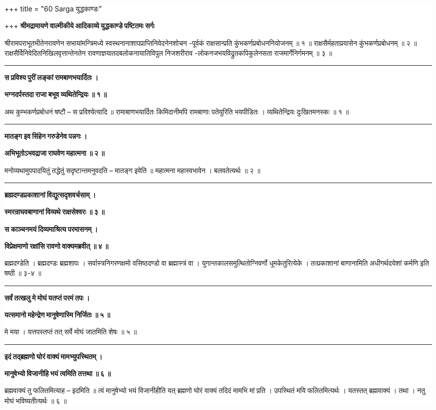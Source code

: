 +++
title = "60 Sarga युद्धकाण्डः"

+++
**श्रीमद्रामायणे वाल्मीकीये आदिकाव्ये युद्धकाण्डे पष्टितमः सर्गः**

श्रीरामपराभूतभीतेनरावणेन सभायांमन्त्रिमध्ये स्वस्थनानाशापप्राप्तिनिवेदनेनशोचन -पूर्वकं राक्षसान्प्रति कुंभकर्णप्रबोधननियोजनम् ॥ १ ॥ राक्षसैर्महताप्रयासेन कुंभकर्णप्रबोधनम् ॥ २ ॥ राक्षसैर्विनिवेदितनिखिलवृत्तान्तेनतेन रावणाज्ञयातदबलोकनायातिविपुल निजशरीराव -लोकनजभयविद्रुतकपिकुलेनसता राजमार्गेनिर्गमनम् ॥ ३ ॥

****

**स प्रविश्य पुरीं लङ्कां रामबाणभयार्दितः ।**

**भग्नदर्पस्तदा राजा बभूव व्यथितेन्द्रियः ॥ १ ॥**

अथ कुम्भकर्णप्रबोधनं षष्टौ – स प्रविश्येत्यादि ॥ रामाबाणभयार्दितः किमिदानीमपि रामबाणाः पतेयुरिति भयपीडितः । व्यथितेन्द्रियः दुःखितमनस्कः ॥ १ ॥

****

**मातङ्ग इव सिंहेन गरुडेनेव पन्नगः ।**

**अभिभूतोऽभवद्राजा राघवेण महात्मना ॥ २ ॥**

मनोव्यथामुपपादयितुं तद्धेतुं सदृष्टान्तमनुवदति – मातङ्ग इवेति ॥ महात्मना महास्वभावेन । बलवतेत्यर्थः ॥ २ ॥

****

**ब्रह्मदण्डप्रकाशानां विद्युत्सदृशवर्चसाम् ।**

**स्मरन्राघवबाणानां विव्यथे राक्षसेश्वरः ॥ ३ ॥**

**स काञ्चनमयं दिव्यमाश्रित्य परमासनम् ।**

**विप्रेक्षमाणो रक्षांसि रावणो वाक्यमब्रवीत् ॥ ४ ॥**

ब्रह्मदण्डेति । ब्रह्मदण्डः ब्रह्मशापः । सर्वास्त्रनिगरणक्षमो वसिष्ठदण्डो वा ब्रह्मास्त्रं वा । युगान्तकालसमुत्थितोग्निवर्णो धूमकेतुरित्येके । तत्प्रकाशानां बाणानामिति अधीगर्थदयेशां कर्मणि इति षष्ठी ॥ ३-४ ॥

****

**सर्वं तत्खलु मे मोघं यतप्तं परमं तपः ।**

**यत्समानो महेन्द्रेण मानुषेणास्मि निर्जितः ॥ ५ ॥**

मे मया । यत्तपस्तप्तं तत् सर्वे मोघं जातमिति शेषः ॥ ५ ॥

****

**इदं तद्ब्रह्मणो घोरं वाक्यं मामभ्युपस्थितम् ।**

**मानुषेभ्यो विजानीहि भयं त्वमिति तत्तथा ॥ ६ ॥**

ब्रह्मवाक्यं तु फलितमित्याह – इदमिति ॥ त्वं मानुषेभ्यो भयं विजानीहीति यत् ब्रह्मणो घोरं वाक्यं तदिदं मामभि मां प्रति । उपस्थितं मयि फलितमित्यर्थः । यतस्तत् ब्रह्मवाक्यं । तथा । नतु मोघं भविष्यतीत्यर्थः ॥ ६ ॥
